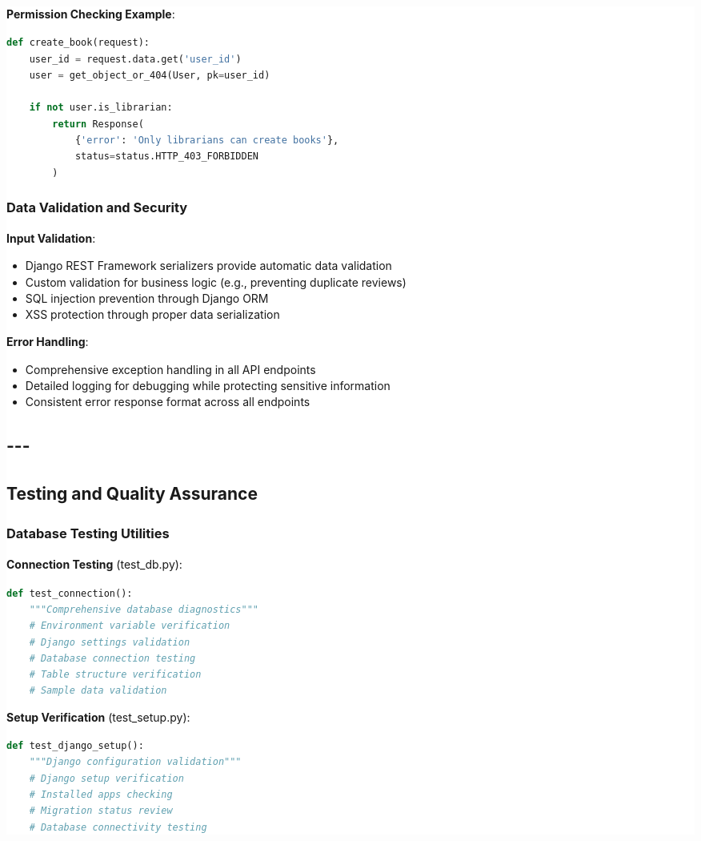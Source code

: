 **Permission Checking Example**:
```python
def create_book(request):
    user_id = request.data.get('user_id')
    user = get_object_or_404(User, pk=user_id)
    
    if not user.is_librarian:
        return Response(
            {'error': 'Only librarians can create books'}, 
            status=status.HTTP_403_FORBIDDEN
        )
```

### Data Validation and Security

**Input Validation**:
* Django REST Framework serializers provide automatic data validation
* Custom validation for business logic (e.g., preventing duplicate reviews)
* SQL injection prevention through Django ORM
* XSS protection through proper data serialization

**Error Handling**:
* Comprehensive exception handling in all API endpoints
* Detailed logging for debugging while protecting sensitive information
* Consistent error response format across all endpoints

## ---

## Testing and Quality Assurance

### Database Testing Utilities

**Connection Testing** (test_db.py):
```python
def test_connection():
    """Comprehensive database diagnostics"""
    # Environment variable verification
    # Django settings validation
    # Database connection testing
    # Table structure verification
    # Sample data validation
```

**Setup Verification** (test_setup.py):
```python
def test_django_setup():
    """Django configuration validation"""
    # Django setup verification
    # Installed apps checking
    # Migration status review
    # Database connectivity testing
```
